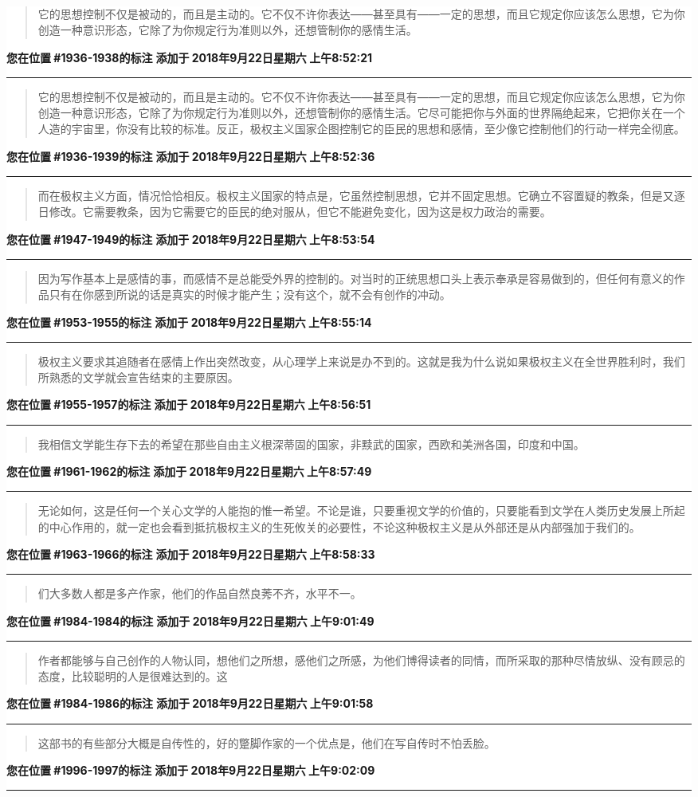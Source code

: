 
> 它的思想控制不仅是被动的，而且是主动的。它不仅不许你表达——甚至具有——一定的思想，而且它规定你应该怎么思想，它为你创造一种意识形态，它除了为你规定行为准则以外，还想管制你的感情生活。

**您在位置 #1936-1938的标注** **添加于 2018年9月22日星期六 上午8:52:21**

---

> 它的思想控制不仅是被动的，而且是主动的。它不仅不许你表达——甚至具有——一定的思想，而且它规定你应该怎么思想，它为你创造一种意识形态，它除了为你规定行为准则以外，还想管制你的感情生活。它尽可能把你与外面的世界隔绝起来，它把你关在一个人造的宇宙里，你没有比较的标准。反正，极权主义国家企图控制它的臣民的思想和感情，至少像它控制他们的行动一样完全彻底。

**您在位置 #1936-1939的标注** **添加于 2018年9月22日星期六 上午8:52:36**

---

> 而在极权主义方面，情况恰恰相反。极权主义国家的特点是，它虽然控制思想，它并不固定思想。它确立不容置疑的教条，但是又逐日修改。它需要教条，因为它需要它的臣民的绝对服从，但它不能避免变化，因为这是权力政治的需要。

**您在位置 #1947-1949的标注** **添加于 2018年9月22日星期六 上午8:53:54**

---

> 因为写作基本上是感情的事，而感情不是总能受外界的控制的。对当时的正统思想口头上表示奉承是容易做到的，但任何有意义的作品只有在你感到所说的话是真实的时候才能产生；没有这个，就不会有创作的冲动。

**您在位置 #1953-1955的标注** **添加于 2018年9月22日星期六 上午8:55:14**

---

> 极权主义要求其追随者在感情上作出突然改变，从心理学上来说是办不到的。这就是我为什么说如果极权主义在全世界胜利时，我们所熟悉的文学就会宣告结束的主要原因。

**您在位置 #1955-1957的标注** **添加于 2018年9月22日星期六 上午8:56:51**

---

> 我相信文学能生存下去的希望在那些自由主义根深蒂固的国家，非黩武的国家，西欧和美洲各国，印度和中国。

**您在位置 #1961-1962的标注** **添加于 2018年9月22日星期六 上午8:57:49**

---

> 无论如何，这是任何一个关心文学的人能抱的惟一希望。不论是谁，只要重视文学的价值的，只要能看到文学在人类历史发展上所起的中心作用的，就一定也会看到抵抗极权主义的生死攸关的必要性，不论这种极权主义是从外部还是从内部强加于我们的。

**您在位置 #1963-1966的标注** **添加于 2018年9月22日星期六 上午8:58:33**

---

> 们大多数人都是多产作家，他们的作品自然良莠不齐，水平不一。

**您在位置 #1984-1984的标注** **添加于 2018年9月22日星期六 上午9:01:49**

---

> 作者都能够与自己创作的人物认同，想他们之所想，感他们之所感，为他们博得读者的同情，而所采取的那种尽情放纵、没有顾忌的态度，比较聪明的人是很难达到的。这

**您在位置 #1984-1986的标注** **添加于 2018年9月22日星期六 上午9:01:58**

---

> 这部书的有些部分大概是自传性的，好的蹩脚作家的一个优点是，他们在写自传时不怕丢脸。

**您在位置 #1996-1997的标注** **添加于 2018年9月22日星期六 上午9:02:09**

---
